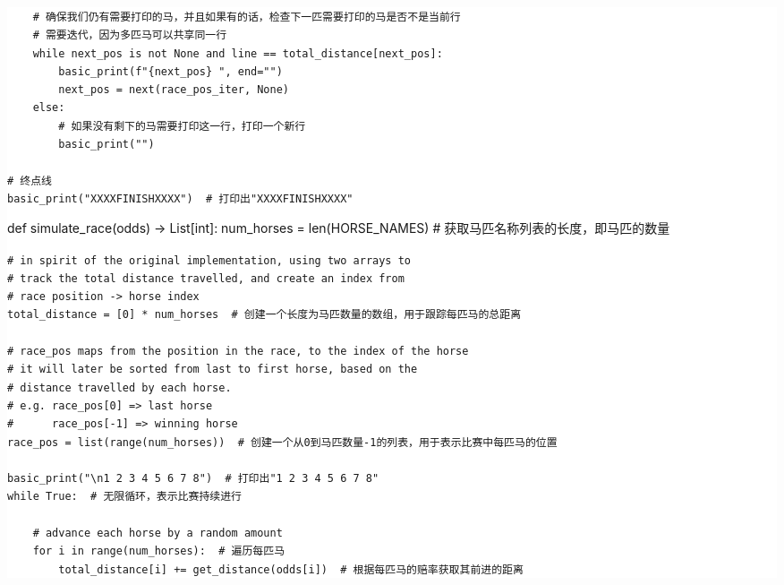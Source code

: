         # 确保我们仍有需要打印的马，并且如果有的话，检查下一匹需要打印的马是否不是当前行
        # 需要迭代，因为多匹马可以共享同一行
        while next_pos is not None and line == total_distance[next_pos]:
            basic_print(f"{next_pos} ", end="")
            next_pos = next(race_pos_iter, None)
        else:
            # 如果没有剩下的马需要打印这一行，打印一个新行
            basic_print("")

    # 终点线
    basic_print("XXXXFINISHXXXX")  # 打印出"XXXXFINISHXXXX"

def simulate_race(odds) -> List[int]:
    num_horses = len(HORSE_NAMES)  # 获取马匹名称列表的长度，即马匹的数量

    # in spirit of the original implementation, using two arrays to
    # track the total distance travelled, and create an index from
    # race position -> horse index
    total_distance = [0] * num_horses  # 创建一个长度为马匹数量的数组，用于跟踪每匹马的总距离

    # race_pos maps from the position in the race, to the index of the horse
    # it will later be sorted from last to first horse, based on the
    # distance travelled by each horse.
    # e.g. race_pos[0] => last horse
    #      race_pos[-1] => winning horse
    race_pos = list(range(num_horses))  # 创建一个从0到马匹数量-1的列表，用于表示比赛中每匹马的位置

    basic_print("\n1 2 3 4 5 6 7 8")  # 打印出"1 2 3 4 5 6 7 8"
    while True:  # 无限循环，表示比赛持续进行

        # advance each horse by a random amount
        for i in range(num_horses):  # 遍历每匹马
            total_distance[i] += get_distance(odds[i])  # 根据每匹马的赔率获取其前进的距离
